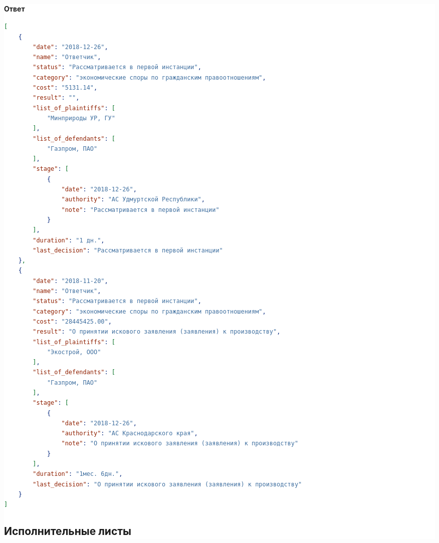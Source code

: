 **Ответ**
```json
[
    {
        "date": "2018-12-26",
        "name": "Ответчик",
        "status": "Рассматривается в первой инстанции",
        "category": "экономические споры по гражданским правоотношениям",
        "cost": "5131.14",
        "result": "",
        "list_of_plaintiffs": [
            "Минприроды УР, ГУ"
        ],
        "list_of_defendants": [
            "Газпром, ПАО"
        ],
        "stage": [
            {
                "date": "2018-12-26",
                "authority": "АС Удмуртской Республики",
                "note": "Рассматривается в первой инстанции"
            }
        ],
        "duration": "1 дн.",
        "last_decision": "Рассматривается в первой инстанции"
    },
    {
        "date": "2018-11-20",
        "name": "Ответчик",
        "status": "Рассматривается в первой инстанции",
        "category": "экономические споры по гражданским правоотношениям",
        "cost": "28445425.00",
        "result": "О принятии искового заявления (заявления) к производству",
        "list_of_plaintiffs": [
            "Экострой, ООО"
        ],
        "list_of_defendants": [
            "Газпром, ПАО"
        ],
        "stage": [
            {
                "date": "2018-12-26",
                "authority": "АС Краснодарского края",
                "note": "О принятии искового заявления (заявления) к производству"
            }
        ],
        "duration": "1мес. 6дн.",
        "last_decision": "О принятии искового заявления (заявления) к производству"
    }
]

```
## Исполнительные листы
